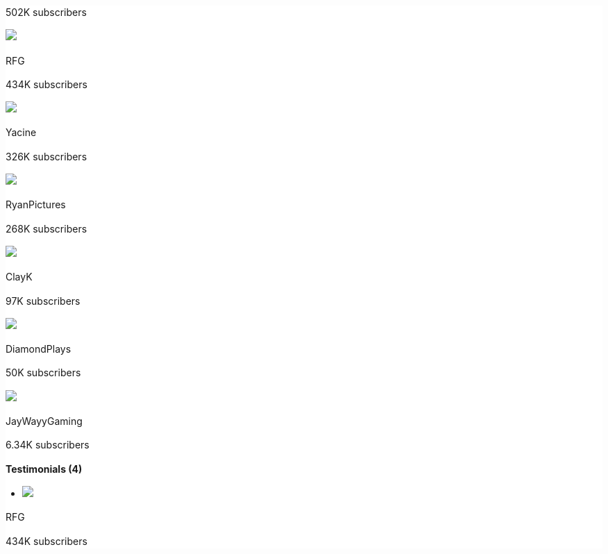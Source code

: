 502K subscribers

![](https://framerusercontent.com/images/UN121x4rcKNioncU0McKiQ5jPsQ.jpg)

RFG

434K subscribers

![](https://framerusercontent.com/images/P3bwG4JjobUFlGHkNHZx9QpIc.jpg)

Yacine

326K subscribers

![](https://framerusercontent.com/images/85iwocYQqRzZsg3BIL2k5OD0.jpg)

RyanPictures

268K subscribers

![](https://framerusercontent.com/images/OhzwvDf8zrvQuFpkhguiJNfWc.jpg)

ClayK

97K subscribers

![](https://framerusercontent.com/images/LoBhL90U7z4PpIEQ3qf6IECxnRA.jpg)

DiamondPlays

50K subscribers

![](https://framerusercontent.com/images/yJadQsITbxMwiHz4rE6hEQQU7Oc.jpg)

JayWayyGaming

6.34K subscribers

**Testimonials (4)**

- ![](https://framerusercontent.com/images/UN121x4rcKNioncU0McKiQ5jPsQ.jpg)









RFG







434K subscribers







